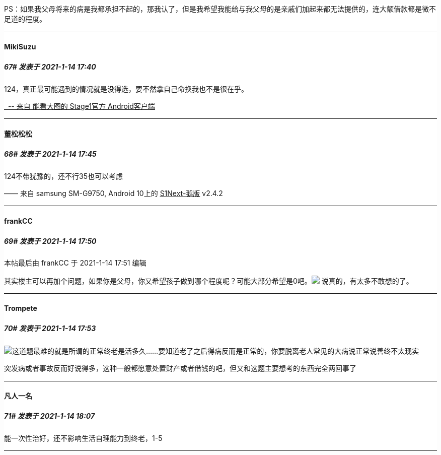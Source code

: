 
PS：如果我父母将来的病是我都承担不起的，那我认了，但是我希望我能给与我父母的是亲戚们加起来都无法提供的，连大额借款都是微不足道的程度。


-----

####  MikiSuzu  
##### 67#       发表于 2021-1-14 17:40


124，真正最可能遇到的情况就是没得选，要不然拿自己命换我也不是很在乎。

[  -- 来自 能看大图的 Stage1官方 Android客户端](https://www.coolapk.com/apk/140634)


-----

####  董松松松  
##### 68#       发表于 2021-1-14 17:45


124不带犹豫的，还不行35也可以考虑

—— 来自 samsung SM-G9750, Android 10上的 [S1Next-鹅版](https://github.com/ykrank/S1-Next/releases) v2.4.2


-----

####  frankCC  
##### 69#       发表于 2021-1-14 17:50


 本帖最后由 frankCC 于 2021-1-14 17:51 编辑 

其实楼主可以再加个问题，如果你是父母，你又希望孩子做到哪个程度呢？可能大部分希望是0吧。<img src="https://static.saraba1st.com/image/smiley/face2017/001.png" referrerpolicy="no-referrer">
说真的，有太多不敢想的了。


-----

####  Trompete  
##### 70#       发表于 2021-1-14 17:53


<img src="https://static.saraba1st.com/image/smiley/face2017/009.gif" referrerpolicy="no-referrer">这道题最难的就是所谓的正常终老是活多久……要知道老了之后得病反而是正常的，你要脱离老人常见的大病说正常说善终不太现实


突发病或者事故反而好说得多，这种一般都愿意处置财产或者借钱的吧，但又和这题主要想考的东西完全两回事了


-----

####  凡人一名  
##### 71#       发表于 2021-1-14 18:07


能一次性治好，还不影响生活自理能力到终老，1-5


-----
